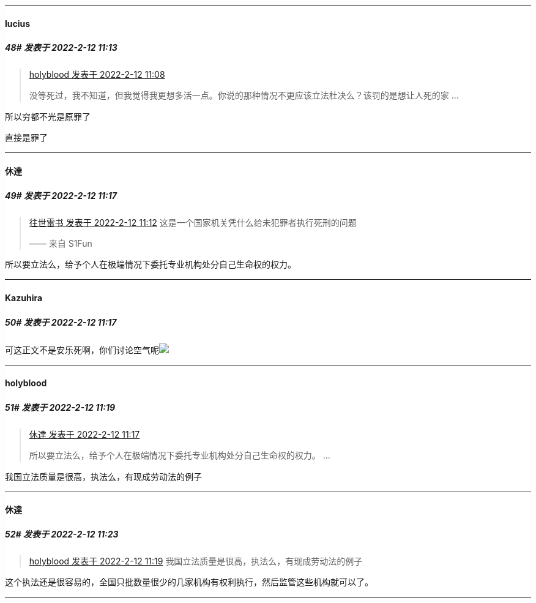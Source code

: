 *****

####  lucius  
##### 48#       发表于 2022-2-12 11:13

<blockquote><a href="httphttps://bbs.saraba1st.com/2b/forum.php?mod=redirect&amp;goto=findpost&amp;pid=54651135&amp;ptid=2052100" target="_blank">holyblood 发表于 2022-2-12 11:08</a>

没等死过，我不知道，但我觉得我更想多活一点。你说的那种情况不更应该立法杜决么？该罚的是想让人死的家 ...</blockquote>
所以穷都不光是原罪了

直接是罪了

*****

####  休達  
##### 49#       发表于 2022-2-12 11:17

<blockquote><a href="httphttps://bbs.saraba1st.com/2b/forum.php?mod=redirect&amp;goto=findpost&amp;pid=54651183&amp;ptid=2052100" target="_blank">往世雷书 发表于 2022-2-12 11:12</a>
这是一个国家机关凭什么给未犯罪者执行死刑的问题

—— 来自 S1Fun</blockquote>
所以要立法么，给予个人在极端情况下委托专业机构处分自己生命权的权力。

*****

####  Kazuhira  
##### 50#       发表于 2022-2-12 11:17

可这正文不是安乐死啊，你们讨论空气呢<img src="https://static.saraba1st.com/image/smiley/face2017/068.png" referrerpolicy="no-referrer">

*****

####  holyblood  
##### 51#       发表于 2022-2-12 11:19

<blockquote><a href="httphttps://bbs.saraba1st.com/2b/forum.php?mod=redirect&amp;goto=findpost&amp;pid=54651237&amp;ptid=2052100" target="_blank">休達 发表于 2022-2-12 11:17</a>

所以要立法么，给予个人在极端情况下委托专业机构处分自己生命权的权力。 ...</blockquote>
我国立法质量是很高，执法么，有现成劳动法的例子

*****

####  休達  
##### 52#       发表于 2022-2-12 11:23

<blockquote><a href="httphttps://bbs.saraba1st.com/2b/forum.php?mod=redirect&amp;goto=findpost&amp;pid=54651276&amp;ptid=2052100" target="_blank">holyblood 发表于 2022-2-12 11:19</a>
我国立法质量是很高，执法么，有现成劳动法的例子</blockquote>
这个执法还是很容易的，全国只批数量很少的几家机构有权利执行，然后监管这些机构就可以了。

*****
